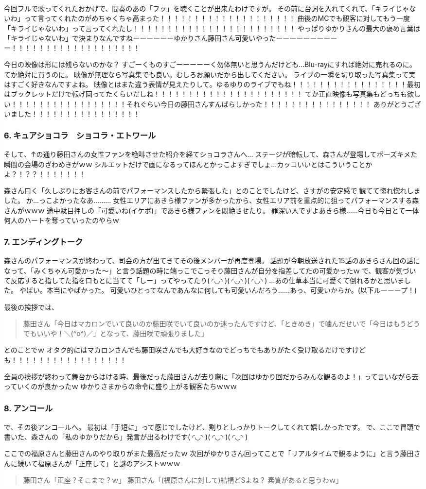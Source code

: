 今回フルで歌ってくれたおかげで、間奏のあの「フッ」を聴くことが出来たわけですが。
その前に台詞を入れてくれて、「キライじゃないわ」って言ってくれたのがめちゃくちゃ高まった！！！！！！！！！！！！！！！！！！！！
曲後のMCでも観客に対してもう一度「キライじゃないわ」って言ってくれたし！！！！！！！！！！！！！！！！！！！！！！！！
やっぱりゆかりさんの最大の褒め言葉は「キライじゃないわ」で決まりなんですねーーーーーーゆかりさん藤田さん可愛いやったーーーーーーーーーー！！！！！！！！！！！！！！！！！！！

今日の映像は形には残らないのかな？
すごーくものすごーーーーーく勿体無いと思うんだけども…Blu-rayにすれば絶対に売れるのに。てか絶対に買うのに。
映像が無理なら写真集でも良い。むしろお願いだから出してください。
ライブの一瞬を切り取った写真集って実はすごく好きなんですよね。
映像とはまた違う表情が見えたりして。ゆるゆりのライブでもね！！！！！！！！！！！！！！！！！最初はブックレットだけで転げ回ってたくらいだしね！！！！！！！！！！！！！！！！！！！！！！
てか正直映像も写真集もどっちも欲しい！！！！！！！！！！！！！！！！！それぐらい今日の藤田さんすんばらしかった！！！！！！！！！！！！！！！！
ありがとうございました！！！！！！！！！！！！！！！！

### 6. キュアショコラ　ショコラ・エトワール

そして、↑の通り藤田さんの女性ファンを絶叫させた紹介を経てショコラさんへ…
ステージが暗転して、森さんが登場してポーズキメた瞬間の会場のざわめきがｗｗ
シルエットだけで画になるってほんとかっこよすぎでしょ…カッコいいとはこういうことかよ？！？？！！！！！！！

森さん曰く「久しぶりにお客さんの前でパフォーマンスしたから緊張した」とのことでしたけど、さすがの安定感で
観てて惚れ惚れしました。
か…っこよかったなあ………
女性エリアにあきら様ファンが多かったから、女性エリア前を重点的に狙ってパフォーマンスする森さんがｗｗｗ
途中駄目押しの「可愛いね(イケボ)」であきら様ファンを悶絶させたり。
罪深い人ですよあきら様……今日も今日とて一体何人のハートを奪っていったのやらｗ

### 7. エンディングトーク

森さんのパフォーマンスが終わって、司会の方が出てきてその後メンバーが再度登場。
話題が今朝放送された15話のあきらさん回の話になって、「みくちゃん可愛かった～」と言う話題の時に端っこでこっそり藤田さんが自分を指差してたの可愛かったｗ
で、観客が気づいて反応すると指してた指を口もとに当てて「しー」ってやってたり( ◜◡◝ )( ◜◡◝ )( ◜◡◝ )
…あの仕草本当に可愛くて倒れるかと思いました。
やばい。本当にやばかった。
可愛いひとってなんであんなに何しても可愛いんだろう……あっ、可愛いからか。(以下ルーーープ！)

最後の挨拶では、

> 藤田さん「今日はマカロンでいて良いのか藤田咲でいて良いのか迷ったんですけど、「ときめき」で噛んだせいで「今日はもうどうでもいいや！＼(^o^)／」となって、藤田咲で頑張りました」

とのことでｗ
オタク的にはマカロンさんでも藤田咲さんでも大好きなのでどっちでもありがたく受け取るだけですけども！！！！！！！！！！！！！！！！！

全員の挨拶が終わって舞台からはける時、最後だった藤田さんが去り際に「次回はゆかり回だからみんな観るのよ！」って言いながら去っていくのが良かったｗ
ゆかりさまからの命令に盛り上がる観客たちｗｗｗ

### 8. アンコール

で、その後アンコールへ。
最初は「手短に」って感じでしたけど、割りとしっかりトークしてくれて嬉しかったです。
で、ここで冒頭で書いた、森さんの「私のゆかりだから」発言が出るわけです( ◜◡◝ )( ◜◡◝ )( ◜◡◝ )

ここでの福原さんと藤田さんのやり取りがまた最高だったｗ
次回がゆかりさん回ってことで「リアルタイムで観るように」と言う藤田さんに続いて福原さんが「正座して」と謎のアシストｗｗｗ

> 藤田さん「正座？そこまで？ｗ」
> 藤田さん「(福原さんに対して)結構どSよね？ 素質があると思うわｗ」
